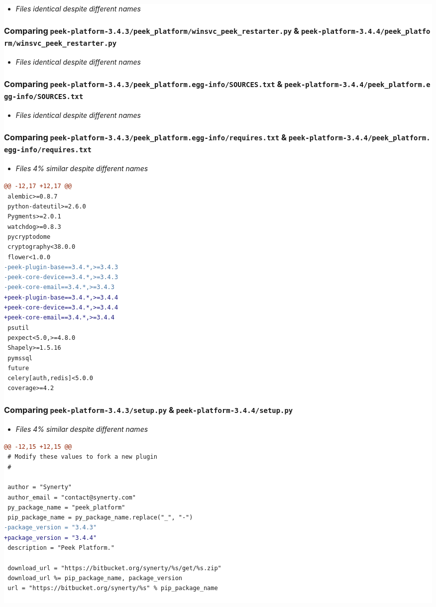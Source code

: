  * *Files identical despite different names*

### Comparing `peek-platform-3.4.3/peek_platform/winsvc_peek_restarter.py` & `peek-platform-3.4.4/peek_platform/winsvc_peek_restarter.py`

 * *Files identical despite different names*

### Comparing `peek-platform-3.4.3/peek_platform.egg-info/SOURCES.txt` & `peek-platform-3.4.4/peek_platform.egg-info/SOURCES.txt`

 * *Files identical despite different names*

### Comparing `peek-platform-3.4.3/peek_platform.egg-info/requires.txt` & `peek-platform-3.4.4/peek_platform.egg-info/requires.txt`

 * *Files 4% similar despite different names*

```diff
@@ -12,17 +12,17 @@
 alembic>=0.8.7
 python-dateutil>=2.6.0
 Pygments>=2.0.1
 watchdog>=0.8.3
 pycryptodome
 cryptography<38.0.0
 flower<1.0.0
-peek-plugin-base==3.4.*,>=3.4.3
-peek-core-device==3.4.*,>=3.4.3
-peek-core-email==3.4.*,>=3.4.3
+peek-plugin-base==3.4.*,>=3.4.4
+peek-core-device==3.4.*,>=3.4.4
+peek-core-email==3.4.*,>=3.4.4
 psutil
 pexpect<5.0,>=4.8.0
 Shapely>=1.5.16
 pymssql
 future
 celery[auth,redis]<5.0.0
 coverage>=4.2
```

### Comparing `peek-platform-3.4.3/setup.py` & `peek-platform-3.4.4/setup.py`

 * *Files 4% similar despite different names*

```diff
@@ -12,15 +12,15 @@
 # Modify these values to fork a new plugin
 #
 
 author = "Synerty"
 author_email = "contact@synerty.com"
 py_package_name = "peek_platform"
 pip_package_name = py_package_name.replace("_", "-")
-package_version = "3.4.3"
+package_version = "3.4.4"
 description = "Peek Platform."
 
 download_url = "https://bitbucket.org/synerty/%s/get/%s.zip"
 download_url %= pip_package_name, package_version
 url = "https://bitbucket.org/synerty/%s" % pip_package_name
 
```